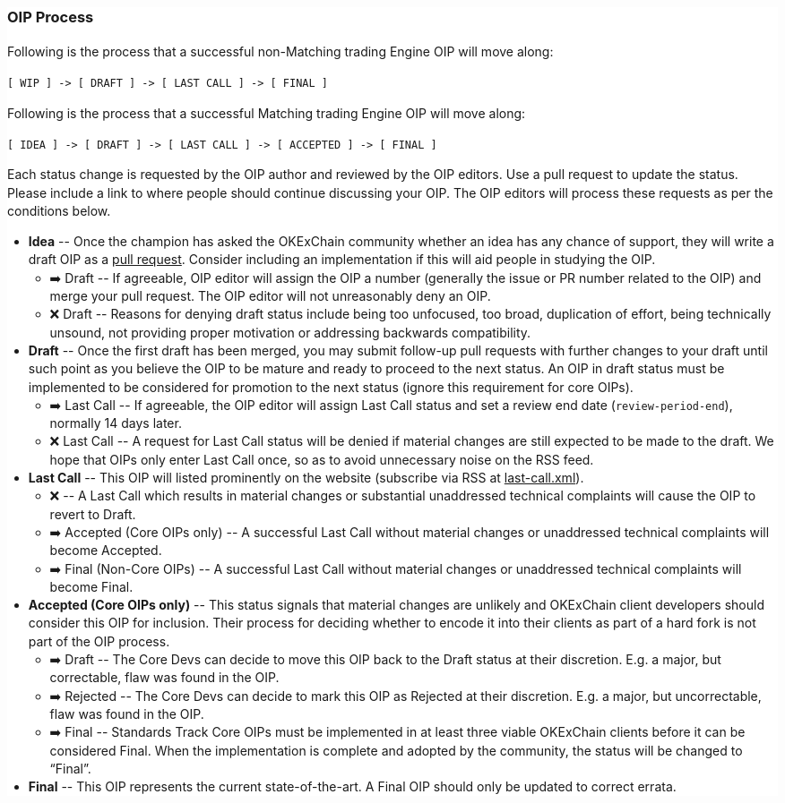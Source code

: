 ### OIP Process 

Following is the process that a successful non-Matching trading Engine OIP will move along:

```
[ WIP ] -> [ DRAFT ] -> [ LAST CALL ] -> [ FINAL ]
```

Following is the process that a successful Matching trading Engine OIP will move along:

```
[ IDEA ] -> [ DRAFT ] -> [ LAST CALL ] -> [ ACCEPTED ] -> [ FINAL ]
```

Each status change is requested by the OIP author and reviewed by the OIP editors. Use a pull request to update the status. Please include a link to where people should continue discussing your OIP. The OIP editors will process these requests as per the conditions below.

* **Idea** -- Once the champion has asked the OKExChain community whether an idea has any chance of support, they will write a draft OIP as a [pull request]. Consider including an implementation if this will aid people in studying the OIP.
  * :arrow_right: Draft -- If agreeable, OIP editor will assign the OIP a number (generally the issue or PR number related to the OIP) and merge your pull request. The OIP editor will not unreasonably deny an OIP.
  * :x: Draft -- Reasons for denying draft status include being too unfocused, too broad, duplication of effort, being technically unsound, not providing proper motivation or addressing backwards compatibility.
* **Draft** -- Once the first draft has been merged, you may submit follow-up pull requests with further changes to your draft until such point as you believe the OIP to be mature and ready to proceed to the next status. An OIP in draft status must be implemented to be considered for promotion to the next status (ignore this requirement for core OIPs).
  * :arrow_right: Last Call -- If agreeable, the OIP editor will assign Last Call status and set a review end date (`review-period-end`), normally 14 days later.
  * :x: Last Call -- A request for Last Call status will be denied if material changes are still expected to be made to the draft. We hope that OIPs only enter Last Call once, so as to avoid unnecessary noise on the RSS feed.
* **Last Call** -- This OIP will listed prominently on the website (subscribe via RSS at [last-call.xml](/last-call.xml)).
  * :x: -- A Last Call which results in material changes or substantial unaddressed technical complaints will cause the OIP to revert to Draft.
  * :arrow_right: Accepted (Core OIPs only) -- A successful Last Call without material changes or unaddressed technical complaints will become Accepted.
  * :arrow_right: Final (Non-Core OIPs) -- A successful Last Call without material changes or unaddressed technical complaints will become Final.
* **Accepted (Core OIPs only)** -- This status signals that material changes are unlikely and OKExChain client developers should consider this OIP for inclusion. Their process for deciding whether to encode it into their clients as part of a hard fork is not part of the OIP process.
  * :arrow_right: Draft -- The Core Devs can decide to move this OIP back to the Draft status at their discretion. E.g. a major, but correctable, flaw was found in the OIP.
  * :arrow_right: Rejected -- The Core Devs can decide to mark this OIP as Rejected at their discretion. E.g. a major, but uncorrectable, flaw was found in the OIP.
  * :arrow_right: Final -- Standards Track Core OIPs must be implemented in at least three viable OKExChain clients before it can be considered Final. When the implementation is complete and adopted by the community, the status will be changed to “Final”.
* **Final** -- This OIP represents the current state-of-the-art. A Final OIP should only be updated to correct errata.


[API/RPC]: https://documenter.getpostman.com/view/1112175/SzS5u6bE?version=latest
[interfaces repo]: https://github.com/okex/okexchain-interfaces
[pull request]: https://github.com/okex/OIPs/pulls
[the Issues section of this repository]: https://github.com/okex/OIPs/issues
[markdown]: https://github.com/adam-p/markdown-here/wiki/Markdown-Cheatsheet
[Ethereum's EIP-0001]: https://eips.ethereum.org/EIPS/eip-1
[Python's PEP-0001]: https://www.python.org/dev/peps/
[AllCoreDevs agenda GitHub Issue]: https://github.com/okex/okexchain-pm/issues